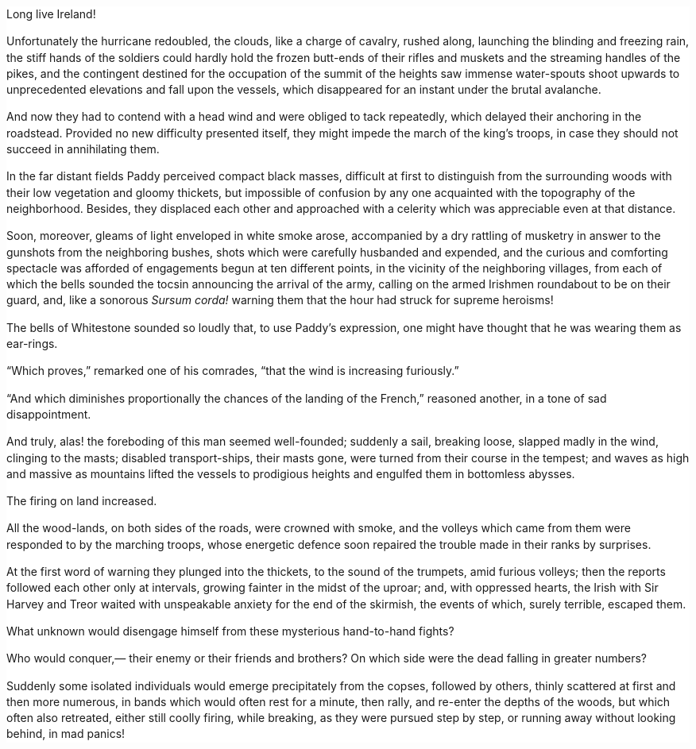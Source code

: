 Long live Ireland!

Unfortunately the hurricane redoubled, the clouds, like a charge of cavalry, rushed along, launching the blinding and freezing rain, the stiff hands of the soldiers could hardly hold the frozen butt-ends of their rifles and muskets and the streaming handles of the pikes, and the contingent destined for the occupation of the summit of the heights saw immense water-spouts shoot upwards to unprecedented elevations and fall upon the vessels, which disappeared for an instant under the brutal avalanche.

And now they had to contend with a head wind and were obliged to tack repeatedly, which delayed their anchoring in the roadstead. Provided no new difficulty presented itself, they might impede the march of the king’s troops, in case they should not succeed in annihilating them.

In the far distant fields Paddy perceived compact black masses, difficult at first to distinguish from the surrounding woods with their low vegetation and gloomy thickets, but impossible of confusion by any one acquainted with the topography of the neighborhood. Besides, they displaced each other and approached with a celerity which was appreciable even at that distance.

Soon, moreover, gleams of light enveloped in white smoke arose, accompanied by a dry rattling of musketry in answer to the gunshots from the neighboring bushes, shots which were carefully husbanded and expended, and the curious and comforting spectacle was afforded of engagements begun at ten different points, in the vicinity of the neighboring villages, from each of which the bells sounded the tocsin announcing the arrival of the army, calling on the armed Irishmen roundabout to be on their guard, and, like a sonorous *Sursum corda!* warning them that the hour had struck for supreme heroisms!

The bells of Whitestone sounded so loudly that, to use Paddy’s expression, one might have thought that he was wearing them as ear-rings.

“Which proves,” remarked one of his comrades, “that the wind is increasing furiously.”

“And which diminishes proportionally the chances of the landing of the French,” reasoned another, in a tone of sad disappointment.

And truly, alas! the foreboding of this man seemed well-founded; suddenly a sail, breaking loose, slapped madly in the wind, clinging to the masts; disabled transport-ships, their masts gone, were turned from their course in the tempest; and waves as high and massive as mountains lifted the vessels to prodigious heights and engulfed them in bottomless abysses.

The firing on land increased.

All the wood-lands, on both sides of the roads, were crowned with smoke, and the volleys which came from them were responded to by the marching troops, whose energetic defence soon repaired the trouble made in their ranks by surprises.

At the first word of warning they plunged into the thickets, to the sound of the trumpets, amid furious volleys; then the reports followed each other only at intervals, growing fainter in the midst of the uproar; and, with oppressed hearts, the Irish with Sir Harvey and Treor waited with unspeakable anxiety for the end of the skirmish, the events of which, surely terrible, escaped them.

What unknown would disengage himself from these mysterious hand-to-hand fights?

Who would conquer,— their enemy or their friends and brothers? On which side were the dead falling in greater numbers?

Suddenly some isolated individuals would emerge precipitately from the copses, followed by others, thinly scattered at first and then more numerous, in bands which would often rest for a minute, then rally, and re-enter the depths of the woods, but which often also retreated, either still coolly firing, while breaking, as they were pursued step by step, or running away without looking behind, in mad panics!
